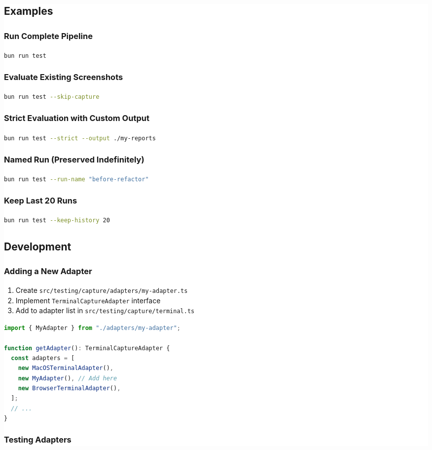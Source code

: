 ## Examples

### Run Complete Pipeline

```bash
bun run test
```

### Evaluate Existing Screenshots

```bash
bun run test --skip-capture
```

### Strict Evaluation with Custom Output

```bash
bun run test --strict --output ./my-reports
```

### Named Run (Preserved Indefinitely)

```bash
bun run test --run-name "before-refactor"
```

### Keep Last 20 Runs

```bash
bun run test --keep-history 20
```

## Development

### Adding a New Adapter

1. Create `src/testing/capture/adapters/my-adapter.ts`
2. Implement `TerminalCaptureAdapter` interface
3. Add to adapter list in `src/testing/capture/terminal.ts`

```typescript
import { MyAdapter } from "./adapters/my-adapter";

function getAdapter(): TerminalCaptureAdapter {
  const adapters = [
    new MacOSTerminalAdapter(),
    new MyAdapter(), // Add here
    new BrowserTerminalAdapter(),
  ];
  // ...
}
```

### Testing Adapters
